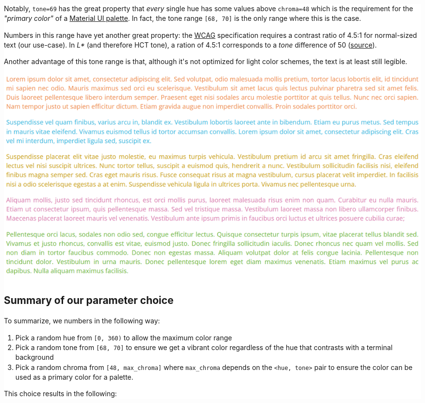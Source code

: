 Notably, `tone=69` has the great property that *every* single hue has some values above `chroma=48` which is the requirement for the *"primary color"* of a [Material UI palette](https://m3.material.io/styles/color/system/overview). In fact, the tone range `[68, 70]` is the only range where this is the case.

Numbers in this range have yet another great property: the [WCAG](https://www.w3.org/TR/WCAG20-TECHS/G18.html) specification requires a contrast ratio of 4.5:1 for normal-sized text (our use-case). In *L\** (and therefore HCT tone), a ration of 4.5:1 corresponds to a *tone* difference of 50 ([source](https://github.com/material-foundation/material-color-utilities/blob/ca894db8b6aebb2833f1805ae61573c92e3f1660/typescript/hct/hct.ts#L29-L31)).

Another advantage of this tone range is that, although it's not optimized for light color schemes, the text is at least still legible.

![alt text](static/light-theme.png)

## Summary of our parameter choice

To summarize, we numbers in the following way:
1. Pick a random hue from `[0, 360)` to allow the maximum color range
2. Pick a random tone from `[68, 70]` to ensure we get a vibrant color regardless of the hue that contrasts with a terminal background
3. Pick a random chroma from `[48, max_chroma]` where `max_chroma` depends on the `<hue, tone>` pair to ensure the color can be used as a primary color for a palette.

This choice results in the following:
